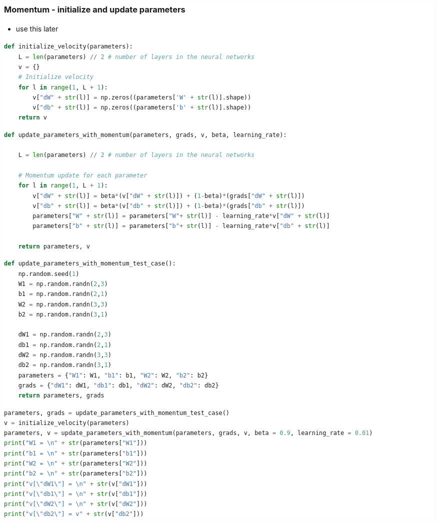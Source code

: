 ### Momentum - initialize and update parameters

- use this later

```python
def initialize_velocity(parameters):
    L = len(parameters) // 2 # number of layers in the neural networks
    v = {}
    # Initialize velocity
    for l in range(1, L + 1):
        v["dW" + str(l)] = np.zeros((parameters['W' + str(l)].shape))
        v["db" + str(l)] = np.zeros((parameters['b' + str(l)].shape))
    return v
```

```python
def update_parameters_with_momentum(parameters, grads, v, beta, learning_rate):

    L = len(parameters) // 2 # number of layers in the neural networks

    # Momentum update for each parameter
    for l in range(1, L + 1):
        v["dW" + str(l)] = beta*(v["dW" + str(l)]) + (1-beta)*(grads["dW" + str(l)])
        v["db" + str(l)] = beta*(v["db" + str(l)]) + (1-beta)*(grads["db" + str(l)])
        parameters["W" + str(l)] = parameters["W"+ str(l)] - learning_rate*v["dW" + str(l)]
        parameters["b" + str(l)] = parameters["b"+ str(l)] - learning_rate*v["db" + str(l)]

    return parameters, v
```

```python
def update_parameters_with_momentum_test_case():
    np.random.seed(1)
    W1 = np.random.randn(2,3)
    b1 = np.random.randn(2,1)
    W2 = np.random.randn(3,3)
    b2 = np.random.randn(3,1)

    dW1 = np.random.randn(2,3)
    db1 = np.random.randn(2,1)
    dW2 = np.random.randn(3,3)
    db2 = np.random.randn(3,1)
    parameters = {"W1": W1, "b1": b1, "W2": W2, "b2": b2}
    grads = {"dW1": dW1, "db1": db1, "dW2": dW2, "db2": db2}
    return parameters, grads
```

```python
parameters, grads = update_parameters_with_momentum_test_case()
v = initialize_velocity(parameters)
parameters, v = update_parameters_with_momentum(parameters, grads, v, beta = 0.9, learning_rate = 0.01)
print("W1 = \n" + str(parameters["W1"]))
print("b1 = \n" + str(parameters["b1"]))
print("W2 = \n" + str(parameters["W2"]))
print("b2 = \n" + str(parameters["b2"]))
print("v[\"dW1\"] = \n" + str(v["dW1"]))
print("v[\"db1\"] = \n" + str(v["db1"]))
print("v[\"dW2\"] = \n" + str(v["dW2"]))
print("v[\"db2\"] = v" + str(v["db2"]))
```
